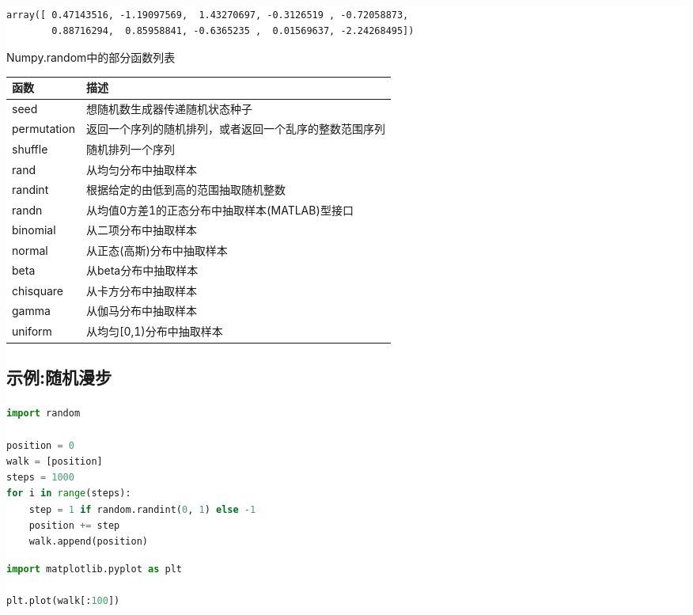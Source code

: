 
    array([ 0.47143516, -1.19097569,  1.43270697, -0.3126519 , -0.72058873,
            0.88716294,  0.85958841, -0.6365235 ,  0.01569637, -2.24268495])



Numpy.random中的部分函数列表

|函数|描述|
|:-|:-|
|seed|想随机数生成器传递随机状态种子|
|permutation|返回一个序列的随机排列，或者返回一个乱序的整数范围序列|
|shuffle|随机排列一个序列|
|rand|从均匀分布中抽取样本|
|randint|根据给定的由低到高的范围抽取随机整数|
|randn|从均值0方差1的正态分布中抽取样本(MATLAB)型接口|
|binomial|从二项分布中抽取样本|
|normal|从正态(高斯)分布中抽取样本|
|beta|从beta分布中抽取样本|
|chisquare|从卡方分布中抽取样本|
|gamma|从伽马分布中抽取样本|
|uniform|从均匀\[0,1\)分布中抽取样本|

## 示例:随机漫步


```python
import random

position = 0
walk = [position]
steps = 1000
for i in range(steps):
    step = 1 if random.randint(0, 1) else -1
    position += step
    walk.append(position)
```


```python
import matplotlib.pyplot as plt

plt.plot(walk[:100])
```

